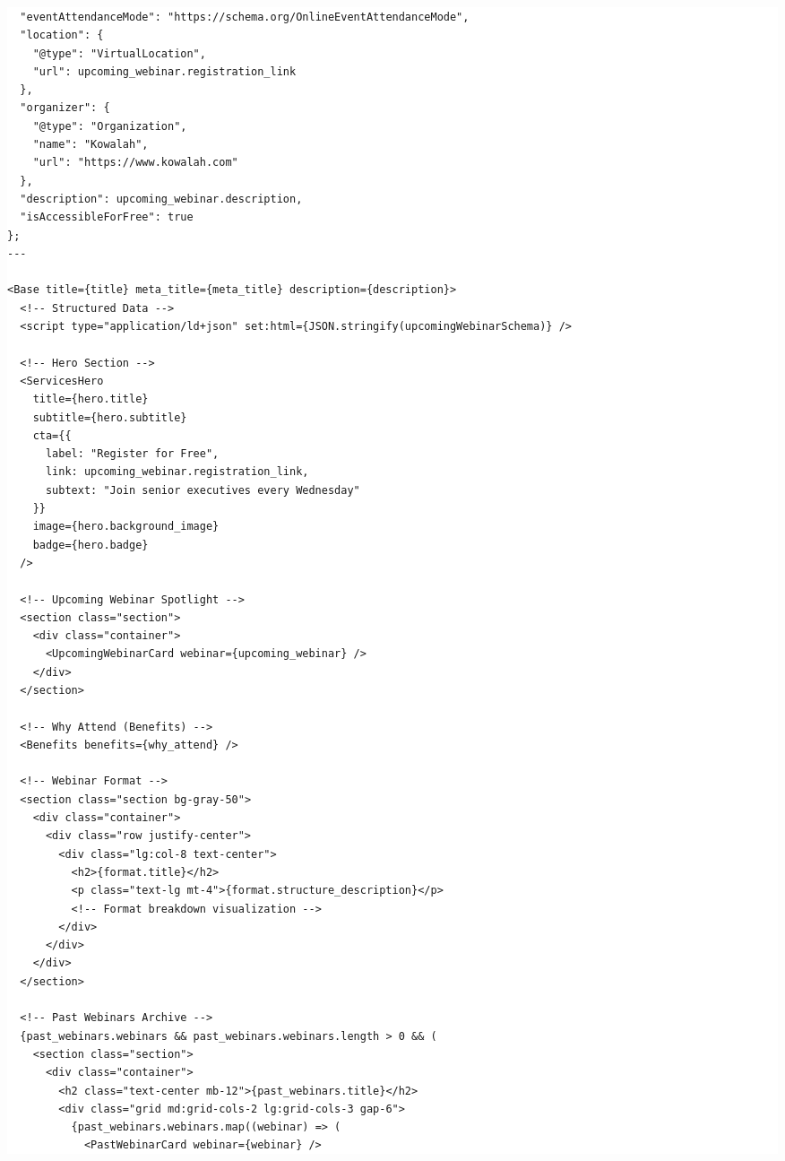 ```astro
  "eventAttendanceMode": "https://schema.org/OnlineEventAttendanceMode",
  "location": {
    "@type": "VirtualLocation",
    "url": upcoming_webinar.registration_link
  },
  "organizer": {
    "@type": "Organization",
    "name": "Kowalah",
    "url": "https://www.kowalah.com"
  },
  "description": upcoming_webinar.description,
  "isAccessibleForFree": true
};
---

<Base title={title} meta_title={meta_title} description={description}>
  <!-- Structured Data -->
  <script type="application/ld+json" set:html={JSON.stringify(upcomingWebinarSchema)} />

  <!-- Hero Section -->
  <ServicesHero
    title={hero.title}
    subtitle={hero.subtitle}
    cta={{
      label: "Register for Free",
      link: upcoming_webinar.registration_link,
      subtext: "Join senior executives every Wednesday"
    }}
    image={hero.background_image}
    badge={hero.badge}
  />

  <!-- Upcoming Webinar Spotlight -->
  <section class="section">
    <div class="container">
      <UpcomingWebinarCard webinar={upcoming_webinar} />
    </div>
  </section>

  <!-- Why Attend (Benefits) -->
  <Benefits benefits={why_attend} />

  <!-- Webinar Format -->
  <section class="section bg-gray-50">
    <div class="container">
      <div class="row justify-center">
        <div class="lg:col-8 text-center">
          <h2>{format.title}</h2>
          <p class="text-lg mt-4">{format.structure_description}</p>
          <!-- Format breakdown visualization -->
        </div>
      </div>
    </div>
  </section>

  <!-- Past Webinars Archive -->
  {past_webinars.webinars && past_webinars.webinars.length > 0 && (
    <section class="section">
      <div class="container">
        <h2 class="text-center mb-12">{past_webinars.title}</h2>
        <div class="grid md:grid-cols-2 lg:grid-cols-3 gap-6">
          {past_webinars.webinars.map((webinar) => (
            <PastWebinarCard webinar={webinar} />
```